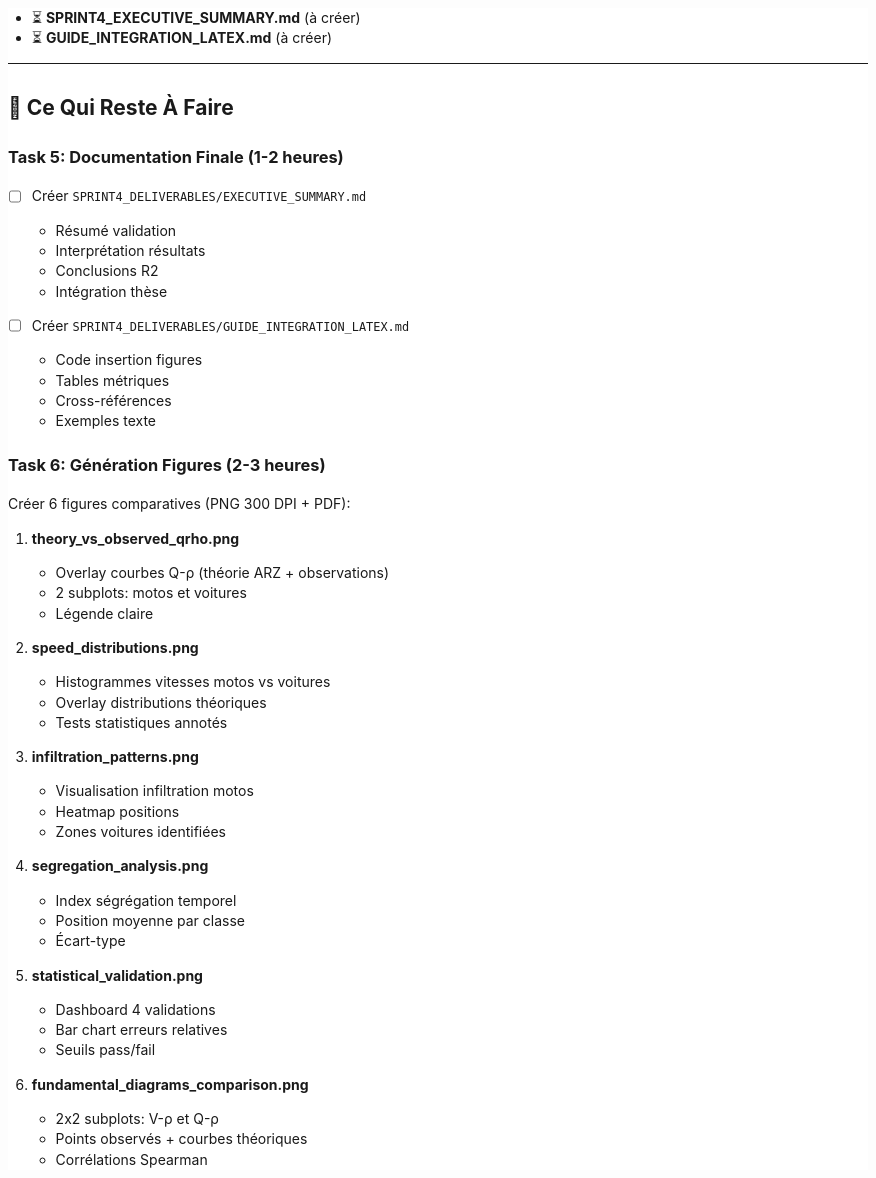 - ⏳ **SPRINT4_EXECUTIVE_SUMMARY.md** (à créer)
- ⏳ **GUIDE_INTEGRATION_LATEX.md** (à créer)

---

## 🔄 Ce Qui Reste À Faire

### Task 5: Documentation Finale (1-2 heures)

- [ ] Créer `SPRINT4_DELIVERABLES/EXECUTIVE_SUMMARY.md`
  - Résumé validation
  - Interprétation résultats
  - Conclusions R2
  - Intégration thèse

- [ ] Créer `SPRINT4_DELIVERABLES/GUIDE_INTEGRATION_LATEX.md`
  - Code insertion figures
  - Tables métriques
  - Cross-références
  - Exemples texte

### Task 6: Génération Figures (2-3 heures)

Créer 6 figures comparatives (PNG 300 DPI + PDF):

1. **theory_vs_observed_qrho.png**
   - Overlay courbes Q-ρ (théorie ARZ + observations)
   - 2 subplots: motos et voitures
   - Légende claire

2. **speed_distributions.png**
   - Histogrammes vitesses motos vs voitures
   - Overlay distributions théoriques
   - Tests statistiques annotés

3. **infiltration_patterns.png**
   - Visualisation infiltration motos
   - Heatmap positions
   - Zones voitures identifiées

4. **segregation_analysis.png**
   - Index ségrégation temporel
   - Position moyenne par classe
   - Écart-type

5. **statistical_validation.png**
   - Dashboard 4 validations
   - Bar chart erreurs relatives
   - Seuils pass/fail

6. **fundamental_diagrams_comparison.png**
   - 2x2 subplots: V-ρ et Q-ρ
   - Points observés + courbes théoriques
   - Corrélations Spearman
